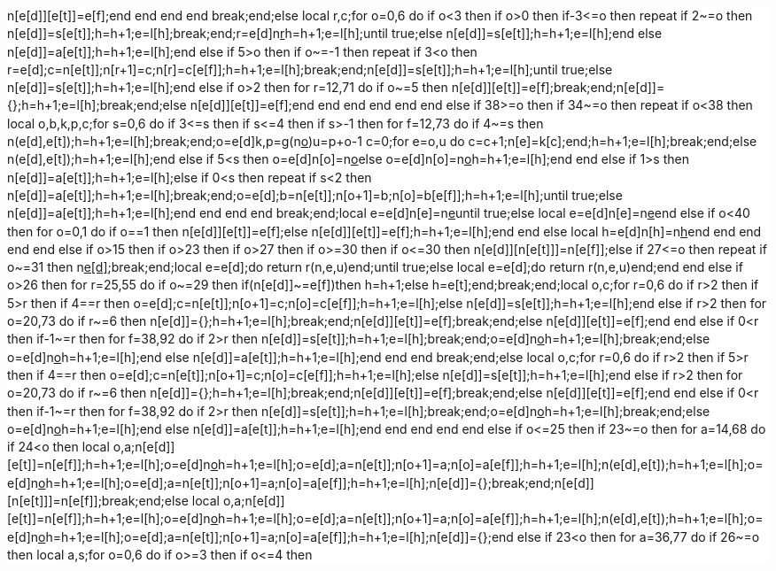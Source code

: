 n[e[d]][e[t]]=e[f];end end end end break;end;else local r,c;for o=0,6 do if o<3 then if o>0 then if-3<=o then repeat if 2~=o then n[e[d]]=s[e[t]];h=h+1;e=l[h];break;end;r=e[d]n[r](n[r+1])h=h+1;e=l[h];until true;else n[e[d]]=s[e[t]];h=h+1;e=l[h];end else n[e[d]]=a[e[t]];h=h+1;e=l[h];end else if 5>o then if o~=-1 then repeat if 3<o then r=e[d];c=n[e[t]];n[r+1]=c;n[r]=c[e[f]];h=h+1;e=l[h];break;end;n[e[d]]=s[e[t]];h=h+1;e=l[h];until true;else n[e[d]]=s[e[t]];h=h+1;e=l[h];end else if o>2 then for r=12,71 do if o~=5 then n[e[d]][e[t]]=e[f];break;end;n[e[d]]={};h=h+1;e=l[h];break;end;else n[e[d]][e[t]]=e[f];end end end end end end else if 38>=o then if 34~=o then repeat if o<38 then local o,b,k,p,c;for s=0,6 do if 3<=s then if s<=4 then if s>-1 then for f=12,73 do if 4~=s then n(e[d],e[t]);h=h+1;e=l[h];break;end;o=e[d]k,p=g(n[o](r(n,o+1,e[t])))u=p+o-1 c=0;for e=o,u do c=c+1;n[e]=k[c];end;h=h+1;e=l[h];break;end;else n(e[d],e[t]);h=h+1;e=l[h];end else if 5<s then o=e[d]n[o]=n[o]()else o=e[d]n[o]=n[o](r(n,o+1,u))h=h+1;e=l[h];end end else if 1>s then n[e[d]]=a[e[t]];h=h+1;e=l[h];else if 0<s then repeat if s<2 then n[e[d]]=a[e[t]];h=h+1;e=l[h];break;end;o=e[d];b=n[e[t]];n[o+1]=b;n[o]=b[e[f]];h=h+1;e=l[h];until true;else n[e[d]]=a[e[t]];h=h+1;e=l[h];end end end end break;end;local e=e[d]n[e]=n[e]()until true;else local e=e[d]n[e]=n[e]()end else if o<40 then for o=0,1 do if o==1 then n[e[d]][e[t]]=e[f];else n[e[d]][e[t]]=e[f];h=h+1;e=l[h];end end else local h=e[d]n[h]=n[h](r(n,h+1,e[t]))end end end end end else if o>15 then if o>23 then if o>27 then if o>=30 then if o<=30 then n[e[d]][n[e[t]]]=n[e[f]];else if 27<=o then repeat if o~=31 then n[e[d]]();break;end;local e=e[d];do return r(n,e,u)end;until true;else local e=e[d];do return r(n,e,u)end;end end else if o>26 then for r=25,55 do if o~=29 then if(n[e[d]]~=e[f])then h=h+1;else h=e[t];end;break;end;local o,c;for r=0,6 do if r>2 then if 5>r then if 4==r then o=e[d];c=n[e[t]];n[o+1]=c;n[o]=c[e[f]];h=h+1;e=l[h];else n[e[d]]=s[e[t]];h=h+1;e=l[h];end else if r>2 then for o=20,73 do if r~=6 then n[e[d]]={};h=h+1;e=l[h];break;end;n[e[d]][e[t]]=e[f];break;end;else n[e[d]][e[t]]=e[f];end end else if 0<r then if-1~=r then for f=38,92 do if 2>r then n[e[d]]=s[e[t]];h=h+1;e=l[h];break;end;o=e[d]n[o](n[o+1])h=h+1;e=l[h];break;end;else o=e[d]n[o](n[o+1])h=h+1;e=l[h];end else n[e[d]]=a[e[t]];h=h+1;e=l[h];end end end break;end;else local o,c;for r=0,6 do if r>2 then if 5>r then if 4==r then o=e[d];c=n[e[t]];n[o+1]=c;n[o]=c[e[f]];h=h+1;e=l[h];else n[e[d]]=s[e[t]];h=h+1;e=l[h];end else if r>2 then for o=20,73 do if r~=6 then n[e[d]]={};h=h+1;e=l[h];break;end;n[e[d]][e[t]]=e[f];break;end;else n[e[d]][e[t]]=e[f];end end else if 0<r then if-1~=r then for f=38,92 do if 2>r then n[e[d]]=s[e[t]];h=h+1;e=l[h];break;end;o=e[d]n[o](n[o+1])h=h+1;e=l[h];break;end;else o=e[d]n[o](n[o+1])h=h+1;e=l[h];end else n[e[d]]=a[e[t]];h=h+1;e=l[h];end end end end end else if o<=25 then if 23~=o then for a=14,68 do if 24<o then local o,a;n[e[d]][e[t]]=n[e[f]];h=h+1;e=l[h];o=e[d]n[o](r(n,o+1,e[t]))h=h+1;e=l[h];o=e[d];a=n[e[t]];n[o+1]=a;n[o]=a[e[f]];h=h+1;e=l[h];n(e[d],e[t]);h=h+1;e=l[h];o=e[d]n[o](r(n,o+1,e[t]))h=h+1;e=l[h];o=e[d];a=n[e[t]];n[o+1]=a;n[o]=a[e[f]];h=h+1;e=l[h];n[e[d]]={};break;end;n[e[d]][n[e[t]]]=n[e[f]];break;end;else local o,a;n[e[d]][e[t]]=n[e[f]];h=h+1;e=l[h];o=e[d]n[o](r(n,o+1,e[t]))h=h+1;e=l[h];o=e[d];a=n[e[t]];n[o+1]=a;n[o]=a[e[f]];h=h+1;e=l[h];n(e[d],e[t]);h=h+1;e=l[h];o=e[d]n[o](r(n,o+1,e[t]))h=h+1;e=l[h];o=e[d];a=n[e[t]];n[o+1]=a;n[o]=a[e[f]];h=h+1;e=l[h];n[e[d]]={};end else if 23<o then for a=36,77 do if 26~=o then local a,s;for o=0,6 do if o>=3 then if o<=4 then